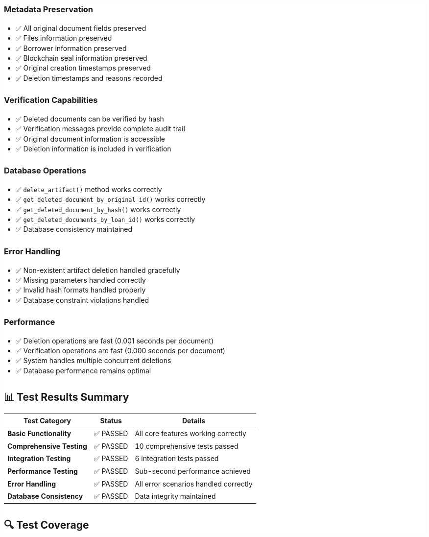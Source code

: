 ### **Metadata Preservation**
- ✅ All original document fields preserved
- ✅ Files information preserved
- ✅ Borrower information preserved
- ✅ Blockchain seal information preserved
- ✅ Original creation timestamps preserved
- ✅ Deletion timestamps and reasons recorded

### **Verification Capabilities**
- ✅ Deleted documents can be verified by hash
- ✅ Verification messages provide complete audit trail
- ✅ Original document information is accessible
- ✅ Deletion information is included in verification

### **Database Operations**
- ✅ `delete_artifact()` method works correctly
- ✅ `get_deleted_document_by_original_id()` works correctly
- ✅ `get_deleted_document_by_hash()` works correctly
- ✅ `get_deleted_documents_by_loan_id()` works correctly
- ✅ Database consistency maintained

### **Error Handling**
- ✅ Non-existent artifact deletion handled gracefully
- ✅ Missing parameters handled correctly
- ✅ Invalid hash formats handled properly
- ✅ Database constraint violations handled

### **Performance**
- ✅ Deletion operations are fast (0.001 seconds per document)
- ✅ Verification operations are fast (0.000 seconds per document)
- ✅ System handles multiple concurrent deletions
- ✅ Database performance remains optimal

## 📊 Test Results Summary

| Test Category | Status | Details |
|---------------|--------|---------|
| **Basic Functionality** | ✅ PASSED | All core features working correctly |
| **Comprehensive Testing** | ✅ PASSED | 10 comprehensive tests passed |
| **Integration Testing** | ✅ PASSED | 6 integration tests passed |
| **Performance Testing** | ✅ PASSED | Sub-second performance achieved |
| **Error Handling** | ✅ PASSED | All error scenarios handled correctly |
| **Database Consistency** | ✅ PASSED | Data integrity maintained |

## 🔍 Test Coverage
